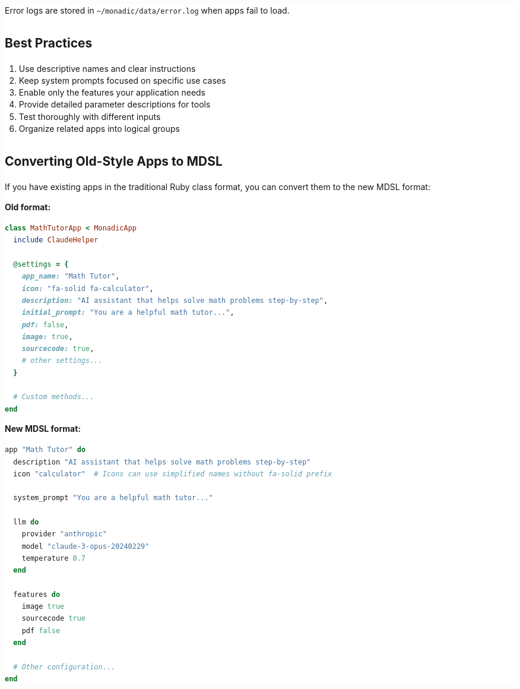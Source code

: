 Error logs are stored in `~/monadic/data/error.log` when apps fail to load.

## Best Practices

1. Use descriptive names and clear instructions
2. Keep system prompts focused on specific use cases
3. Enable only the features your application needs
4. Provide detailed parameter descriptions for tools
5. Test thoroughly with different inputs
6. Organize related apps into logical groups

## Converting Old-Style Apps to MDSL

If you have existing apps in the traditional Ruby class format, you can convert them to the new MDSL format:

**Old format:**
```ruby
class MathTutorApp < MonadicApp
  include ClaudeHelper
  
  @settings = {
    app_name: "Math Tutor",
    icon: "fa-solid fa-calculator",
    description: "AI assistant that helps solve math problems step-by-step",
    initial_prompt: "You are a helpful math tutor...",
    pdf: false,
    image: true,
    sourcecode: true,
    # other settings...
  }
  
  # Custom methods...
end
```

**New MDSL format:**
```ruby
app "Math Tutor" do
  description "AI assistant that helps solve math problems step-by-step"
  icon "calculator"  # Icons can use simplified names without fa-solid prefix
  
  system_prompt "You are a helpful math tutor..."
  
  llm do
    provider "anthropic"
    model "claude-3-opus-20240229"
    temperature 0.7
  end
  
  features do
    image true
    sourcecode true
    pdf false
  end
  
  # Other configuration...
end
```
